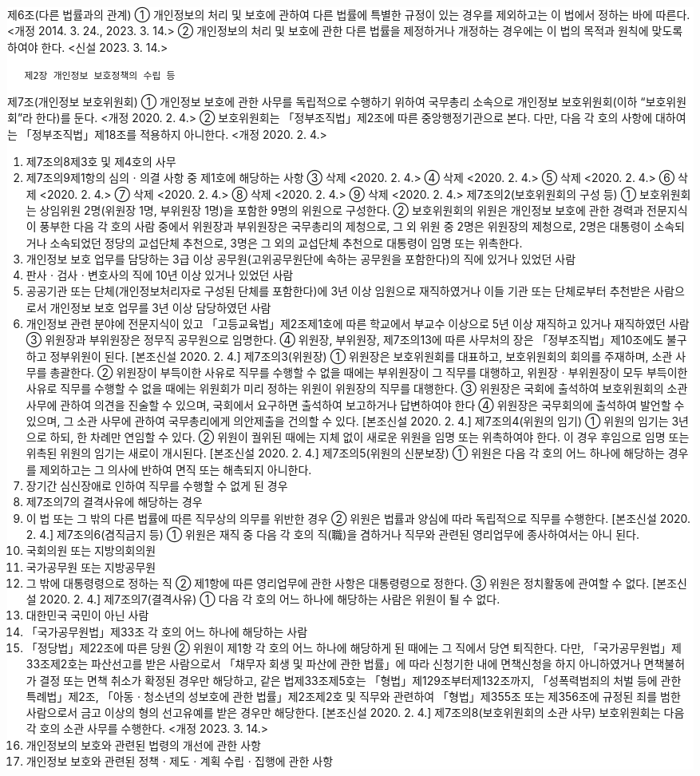 제6조(다른 법률과의 관계) ① 개인정보의 처리 및 보호에 관하여 다른 법률에 특별한 규정이 있는 경우를 제외하고는 이 법에서 정하는 바에 따른다. <개정 2014. 3. 24., 2023. 3. 14.>
② 개인정보의 처리 및 보호에 관한 다른 법률을 제정하거나 개정하는 경우에는 이 법의 목적과 원칙에 맞도록 하여야 한다. <신설 2023. 3. 14.>



       제2장 개인정보 보호정책의 수립 등

제7조(개인정보 보호위원회) ① 개인정보 보호에 관한 사무를 독립적으로 수행하기 위하여 국무총리 소속으로 개인정보 보호위원회(이하 “보호위원회”라 한다)를 둔다. <개정 2020. 2. 4.>
② 보호위원회는 「정부조직법」제2조에 따른 중앙행정기관으로 본다. 다만, 다음 각 호의 사항에 대하여는 「정부조직법」제18조를 적용하지 아니한다. <개정 2020. 2. 4.>
1. 제7조의8제3호 및 제4호의 사무
2. 제7조의9제1항의 심의ㆍ의결 사항 중 제1호에 해당하는 사항
③ 삭제 <2020. 2. 4.>
④ 삭제 <2020. 2. 4.>
⑤ 삭제 <2020. 2. 4.>
⑥ 삭제 <2020. 2. 4.>
⑦ 삭제 <2020. 2. 4.>
⑧ 삭제 <2020. 2. 4.>
⑨ 삭제 <2020. 2. 4.>
제7조의2(보호위원회의 구성 등) ① 보호위원회는 상임위원 2명(위원장 1명, 부위원장 1명)을 포함한 9명의 위원으로 구성한다.
② 보호위원회의 위원은 개인정보 보호에 관한 경력과 전문지식이 풍부한 다음 각 호의 사람 중에서 위원장과 부위원장은 국무총리의 제청으로, 그 외 위원 중 2명은 위원장의 제청으로, 2명은 대통령이 소속되거나 소속되었던 정당의 교섭단체 추천으로, 3명은 그 외의 교섭단체 추천으로 대통령이 임명 또는 위촉한다.
1. 개인정보 보호 업무를 담당하는 3급 이상 공무원(고위공무원단에 속하는 공무원을 포함한다)의 직에 있거나 있었던 사람
2. 판사ㆍ검사ㆍ변호사의 직에 10년 이상 있거나 있었던 사람
3. 공공기관 또는 단체(개인정보처리자로 구성된 단체를 포함한다)에 3년 이상 임원으로 재직하였거나 이들 기관 또는 단체로부터 추천받은 사람으로서 개인정보 보호 업무를 3년 이상 담당하였던 사람
4. 개인정보 관련 분야에 전문지식이 있고 「고등교육법」제2조제1호에 따른 학교에서 부교수 이상으로 5년 이상 재직하고 있거나 재직하였던 사람
③ 위원장과 부위원장은 정무직 공무원으로 임명한다.
④ 위원장, 부위원장, 제7조의13에 따른 사무처의 장은 「정부조직법」제10조에도 불구하고 정부위원이 된다.
[본조신설 2020. 2. 4.]
제7조의3(위원장) ① 위원장은 보호위원회를 대표하고, 보호위원회의 회의를 주재하며, 소관 사무를 총괄한다.
② 위원장이 부득이한 사유로 직무를 수행할 수 없을 때에는 부위원장이 그 직무를 대행하고, 위원장ㆍ부위원장이 모두 부득이한 사유로 직무를 수행할 수 없을 때에는 위원회가 미리 정하는 위원이 위원장의 직무를 대행한다.
③ 위원장은 국회에 출석하여 보호위원회의 소관 사무에 관하여 의견을 진술할 수 있으며, 국회에서 요구하면 출석하여 보고하거나 답변하여야 한다
④ 위원장은 국무회의에 출석하여 발언할 수 있으며, 그 소관 사무에 관하여 국무총리에게 의안제출을 건의할 수 있다.
[본조신설 2020. 2. 4.]
제7조의4(위원의 임기) ① 위원의 임기는 3년으로 하되, 한 차례만 연임할 수 있다.
② 위원이 궐위된 때에는 지체 없이 새로운 위원을 임명 또는 위촉하여야 한다. 이 경우 후임으로 임명 또는 위촉된 위원의 임기는 새로이 개시된다.
[본조신설 2020. 2. 4.]
제7조의5(위원의 신분보장) ① 위원은 다음 각 호의 어느 하나에 해당하는 경우를 제외하고는 그 의사에 반하여 면직 또는 해촉되지 아니한다.
1. 장기간 심신장애로 인하여 직무를 수행할 수 없게 된 경우
2. 제7조의7의 결격사유에 해당하는 경우
3. 이 법 또는 그 밖의 다른 법률에 따른 직무상의 의무를 위반한 경우
② 위원은 법률과 양심에 따라 독립적으로 직무를 수행한다.
[본조신설 2020. 2. 4.]
제7조의6(겸직금지 등) ① 위원은 재직 중 다음 각 호의 직(職)을 겸하거나 직무와 관련된 영리업무에 종사하여서는 아니 된다.
1. 국회의원 또는 지방의회의원
2. 국가공무원 또는 지방공무원
3. 그 밖에 대통령령으로 정하는 직
② 제1항에 따른 영리업무에 관한 사항은 대통령령으로 정한다.
③ 위원은 정치활동에 관여할 수 없다.
[본조신설 2020. 2. 4.]
제7조의7(결격사유) ① 다음 각 호의 어느 하나에 해당하는 사람은 위원이 될 수 없다.
1. 대한민국 국민이 아닌 사람
2. 「국가공무원법」제33조 각 호의 어느 하나에 해당하는 사람
3. 「정당법」제22조에 따른 당원
② 위원이 제1항 각 호의 어느 하나에 해당하게 된 때에는 그 직에서 당연 퇴직한다. 다만, 「국가공무원법」제33조제2호는 파산선고를 받은 사람으로서 「채무자 회생 및 파산에 관한 법률」에 따라 신청기한 내에 면책신청을 하지 아니하였거나 면책불허가 결정 또는 면책 취소가 확정된 경우만 해당하고, 같은 법제33조제5호는 「형법」제129조부터제132조까지, 「성폭력범죄의 처벌 등에 관한 특례법」제2조, 「아동ㆍ청소년의 성보호에 관한 법률」제2조제2호 및 직무와 관련하여 「형법」제355조 또는 제356조에 규정된 죄를 범한 사람으로서 금고 이상의 형의 선고유예를 받은 경우만 해당한다.
[본조신설 2020. 2. 4.]
제7조의8(보호위원회의 소관 사무) 보호위원회는 다음 각 호의 소관 사무를 수행한다. <개정 2023. 3. 14.>
1. 개인정보의 보호와 관련된 법령의 개선에 관한 사항
2. 개인정보 보호와 관련된 정책ㆍ제도ㆍ계획 수립ㆍ집행에 관한 사항